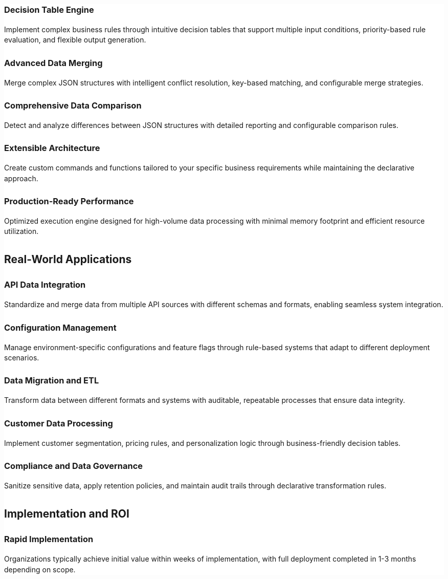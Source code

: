 ### Decision Table Engine
Implement complex business rules through intuitive decision tables that support multiple input conditions, priority-based rule evaluation, and flexible output generation.

### Advanced Data Merging
Merge complex JSON structures with intelligent conflict resolution, key-based matching, and configurable merge strategies.

### Comprehensive Data Comparison
Detect and analyze differences between JSON structures with detailed reporting and configurable comparison rules.

### Extensible Architecture
Create custom commands and functions tailored to your specific business requirements while maintaining the declarative approach.

### Production-Ready Performance
Optimized execution engine designed for high-volume data processing with minimal memory footprint and efficient resource utilization.

## Real-World Applications

### API Data Integration
Standardize and merge data from multiple API sources with different schemas and formats, enabling seamless system integration.

### Configuration Management
Manage environment-specific configurations and feature flags through rule-based systems that adapt to different deployment scenarios.

### Data Migration and ETL
Transform data between different formats and systems with auditable, repeatable processes that ensure data integrity.

### Customer Data Processing
Implement customer segmentation, pricing rules, and personalization logic through business-friendly decision tables.

### Compliance and Data Governance
Sanitize sensitive data, apply retention policies, and maintain audit trails through declarative transformation rules.

## Implementation and ROI

### Rapid Implementation
Organizations typically achieve initial value within weeks of implementation, with full deployment completed in 1-3 months depending on scope.

